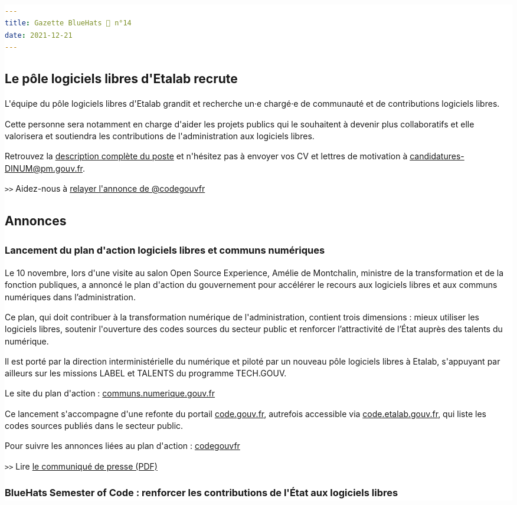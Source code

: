 ```yaml
---
title: Gazette BlueHats 🧢 n°14
date: 2021-12-21
---
```


## Le pôle logiciels libres d'Etalab recrute

L'équipe du pôle logiciels libres d'Etalab grandit et recherche un·e chargé·e de communauté et de contributions logiciels libres.

Cette personne sera notamment en charge d'aider les projets publics qui le souhaitent à devenir plus collaboratifs et elle valorisera et soutiendra les contributions de l'administration aux logiciels libres.

Retrouvez la [description complète du poste](https://communs.numerique.gouv.fr/a-propos/recrutement-communautes-contributions/) et n'hésitez pas à envoyer vos CV et lettres de motivation à candidatures-DINUM@pm.gouv.fr.

`>>` Aidez-nous à [relayer l'annonce de @codegouvfr](https://twitter.com/codegouvfr/status/1473212075883352064)


## Annonces


### Lancement du plan d'action logiciels libres et communs numériques

Le 10 novembre, lors d'une visite au salon Open Source Experience, Amélie de Montchalin, ministre de la transformation et de la fonction publiques, a annoncé le plan d'action du gouvernement pour accélérer le recours aux logiciels libres et aux communs numériques dans l’administration.

Ce plan, qui doit contribuer à la transformation numérique de l'administration, contient trois dimensions : mieux utiliser les logiciels libres, soutenir l'ouverture des codes sources du secteur public et renforcer l’attractivité de l’État auprès des talents du numérique.

Il est porté par la direction interministérielle du numérique et piloté par un nouveau pôle logiciels libres à Etalab, s'appuyant par ailleurs sur les missions LABEL et TALENTS du programme TECH.GOUV.

Le site du plan d'action : [communs.numerique.gouv.fr](https://communs.numerique.gouv.fr)

Ce lancement s'accompagne d'une refonte du portail [code.gouv.fr](https://code.gouv.fr), autrefois accessible via [code.etalab.gouv.fr](https://code.etalab.gouv.fr), qui liste les codes sources publiés dans le secteur public.

Pour suivre les annonces liées au plan d'action : [codegouvfr](https://twitter.com/codegouvfr)

`>>` Lire [le communiqué de presse (PDF)](https://www.transformation.gouv.fr/files/presse/Discours_a_de_montchalin_plan_action_gouvernement_logiciels_libres_communs_numeriques_administration.pdf)


### BlueHats Semester of Code : renforcer les contributions de l'État aux logiciels libres
